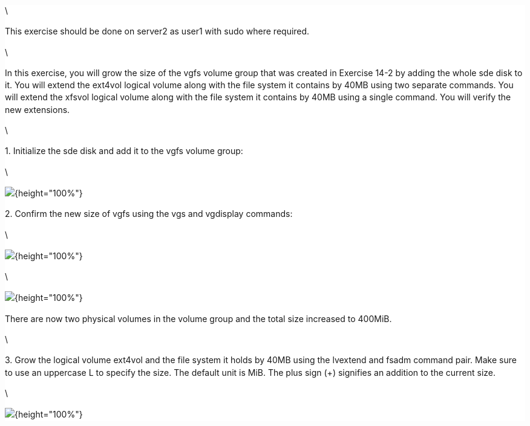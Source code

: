 \

This exercise should be done on server2 as user1 with sudo where
required.

\

In this exercise, you will grow the size of the vgfs volume group that
was created in Exercise 14-2 by adding the whole sde disk to it. You
will extend the ext4vol logical volume along with the file system it
contains by 40MB using two separate commands. You will extend the xfsvol
logical volume along with the file system it contains by 40MB using a
single command. You will verify the new extensions.

\

1\. Initialize the sde disk and add it to the vgfs volume group:

\

<div>

![](image-N1S4ZEQ8.jpg){height="100%"}

</div>

2\. Confirm the new size of vgfs using the vgs and vgdisplay commands:

\

<div>

![](image-HUYFRPBH.jpg){height="100%"}

</div>

\

<div>

![](image-M47AUSQL.jpg){height="100%"}

</div>

There are now two physical volumes in the volume group and the total
size increased to 400MiB.

\

3\. Grow the logical volume ext4vol and the file system it holds by 40MB
using the lvextend and fsadm command pair. Make sure to use an uppercase
L to specify the size. The default unit is MiB. The plus sign (+)
signifies an addition to the current size.

\

<div>

![](image-EIAUIGSP.jpg){height="100%"}
